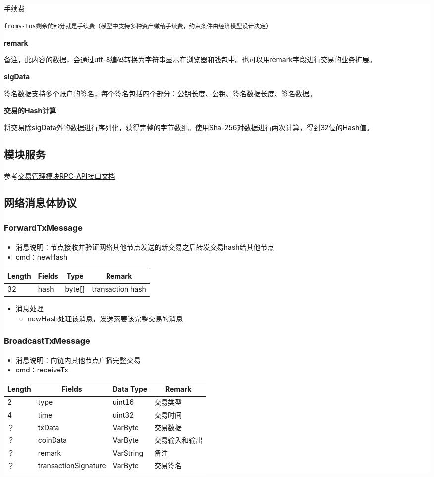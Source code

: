 手续费

```
froms-tos剩余的部分就是手续费（模型中支持多种资产缴纳手续费，约束条件由经济模型设计决定）
```

**remark**  

备注，此内容的数据，会通过utf-8编码转换为字符串显示在浏览器和钱包中。也可以用remark字段进行交易的业务扩展。

**sigData** 

签名数据支持多个账户的签名，每个签名包括四个部分：公钥长度、公钥、签名数据长度、签名数据。

**交易的Hash计算** 

将交易除sigData外的数据进行序列化，获得完整的字节数组。使用Sha-256对数据进行两次计算，得到32位的Hash值。



## 模块服务

参考[交易管理模块RPC-API接口文档](./transaction.md)



## 网络消息体协议 

### ForwardTxMessage

- 消息说明：节点接收并验证网络其他节点发送的新交易之后转发交易hash给其他节点
- cmd：newHash

| Length | Fields | Type   | Remark           |
| ------ | ------ | ------ | ---------------- |
| 32     | hash   | byte[] | transaction hash |

- 消息处理
  - newHash处理该消息，发送索要该完整交易的消息



### BroadcastTxMessage

- 消息说明：向链内其他节点广播完整交易
- cmd：receiveTx

| Length | Fields               | Data Type | Remark         |
| ------ | -------------------- | --------- | -------------- |
| 2      | type                 | uint16    | 交易类型       |
| 4      | time                 | uint32    | 交易时间       |
| ？     | txData               | VarByte   | 交易数据       |
| ？     | coinData             | VarByte   | 交易输入和输出 |
| ？     | remark               | VarString | 备注           |
| ？     | transactionSignature | VarByte   | 交易签名       |

